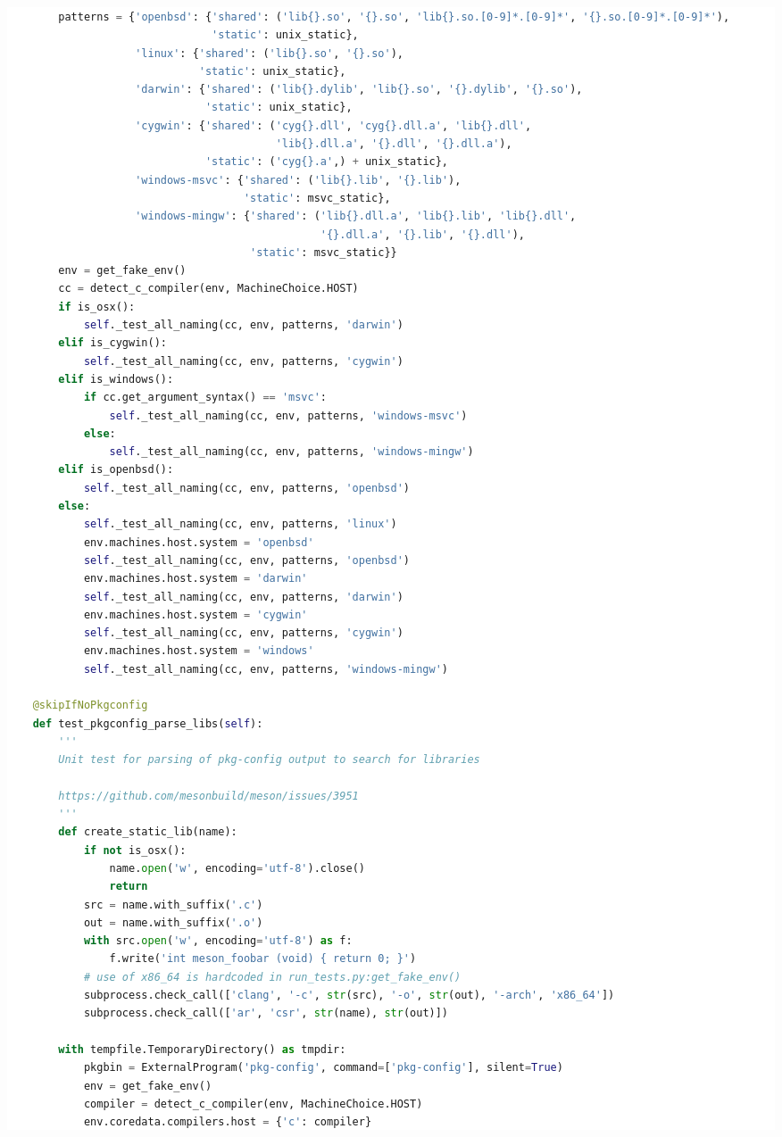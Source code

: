 ```python
        patterns = {'openbsd': {'shared': ('lib{}.so', '{}.so', 'lib{}.so.[0-9]*.[0-9]*', '{}.so.[0-9]*.[0-9]*'),
                                'static': unix_static},
                    'linux': {'shared': ('lib{}.so', '{}.so'),
                              'static': unix_static},
                    'darwin': {'shared': ('lib{}.dylib', 'lib{}.so', '{}.dylib', '{}.so'),
                               'static': unix_static},
                    'cygwin': {'shared': ('cyg{}.dll', 'cyg{}.dll.a', 'lib{}.dll',
                                          'lib{}.dll.a', '{}.dll', '{}.dll.a'),
                               'static': ('cyg{}.a',) + unix_static},
                    'windows-msvc': {'shared': ('lib{}.lib', '{}.lib'),
                                     'static': msvc_static},
                    'windows-mingw': {'shared': ('lib{}.dll.a', 'lib{}.lib', 'lib{}.dll',
                                                 '{}.dll.a', '{}.lib', '{}.dll'),
                                      'static': msvc_static}}
        env = get_fake_env()
        cc = detect_c_compiler(env, MachineChoice.HOST)
        if is_osx():
            self._test_all_naming(cc, env, patterns, 'darwin')
        elif is_cygwin():
            self._test_all_naming(cc, env, patterns, 'cygwin')
        elif is_windows():
            if cc.get_argument_syntax() == 'msvc':
                self._test_all_naming(cc, env, patterns, 'windows-msvc')
            else:
                self._test_all_naming(cc, env, patterns, 'windows-mingw')
        elif is_openbsd():
            self._test_all_naming(cc, env, patterns, 'openbsd')
        else:
            self._test_all_naming(cc, env, patterns, 'linux')
            env.machines.host.system = 'openbsd'
            self._test_all_naming(cc, env, patterns, 'openbsd')
            env.machines.host.system = 'darwin'
            self._test_all_naming(cc, env, patterns, 'darwin')
            env.machines.host.system = 'cygwin'
            self._test_all_naming(cc, env, patterns, 'cygwin')
            env.machines.host.system = 'windows'
            self._test_all_naming(cc, env, patterns, 'windows-mingw')

    @skipIfNoPkgconfig
    def test_pkgconfig_parse_libs(self):
        '''
        Unit test for parsing of pkg-config output to search for libraries

        https://github.com/mesonbuild/meson/issues/3951
        '''
        def create_static_lib(name):
            if not is_osx():
                name.open('w', encoding='utf-8').close()
                return
            src = name.with_suffix('.c')
            out = name.with_suffix('.o')
            with src.open('w', encoding='utf-8') as f:
                f.write('int meson_foobar (void) { return 0; }')
            # use of x86_64 is hardcoded in run_tests.py:get_fake_env()
            subprocess.check_call(['clang', '-c', str(src), '-o', str(out), '-arch', 'x86_64'])
            subprocess.check_call(['ar', 'csr', str(name), str(out)])

        with tempfile.TemporaryDirectory() as tmpdir:
            pkgbin = ExternalProgram('pkg-config', command=['pkg-config'], silent=True)
            env = get_fake_env()
            compiler = detect_c_compiler(env, MachineChoice.HOST)
            env.coredata.compilers.host = {'c': compiler}
```
